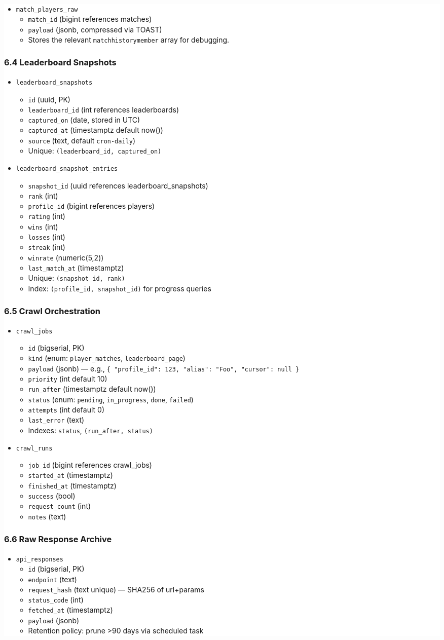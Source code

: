 - `match_players_raw`
  - `match_id` (bigint references matches)
  - `payload` (jsonb, compressed via TOAST)
  - Stores the relevant `matchhistorymember` array for debugging.

### 6.4 Leaderboard Snapshots

- `leaderboard_snapshots`
  - `id` (uuid, PK)
  - `leaderboard_id` (int references leaderboards)
  - `captured_on` (date, stored in UTC)
  - `captured_at` (timestamptz default now())
  - `source` (text, default `cron-daily`)
  - Unique: `(leaderboard_id, captured_on)`

- `leaderboard_snapshot_entries`
  - `snapshot_id` (uuid references leaderboard_snapshots)
  - `rank` (int)
  - `profile_id` (bigint references players)
  - `rating` (int)
  - `wins` (int)
  - `losses` (int)
  - `streak` (int)
  - `winrate` (numeric(5,2))
  - `last_match_at` (timestamptz)
  - Unique: `(snapshot_id, rank)`
  - Index: `(profile_id, snapshot_id)` for progress queries

### 6.5 Crawl Orchestration

- `crawl_jobs`
  - `id` (bigserial, PK)
  - `kind` (enum: `player_matches`, `leaderboard_page`)
  - `payload` (jsonb) — e.g., `{ "profile_id": 123, "alias": "Foo", "cursor": null }`
  - `priority` (int default 10)
  - `run_after` (timestamptz default now())
  - `status` (enum: `pending`, `in_progress`, `done`, `failed`)
  - `attempts` (int default 0)
  - `last_error` (text)
  - Indexes: `status`, `(run_after, status)`

- `crawl_runs`
  - `job_id` (bigint references crawl_jobs)
  - `started_at` (timestamptz)
  - `finished_at` (timestamptz)
  - `success` (bool)
  - `request_count` (int)
  - `notes` (text)

### 6.6 Raw Response Archive

- `api_responses`
  - `id` (bigserial, PK)
  - `endpoint` (text)
  - `request_hash` (text unique) — SHA256 of url+params
  - `status_code` (int)
  - `fetched_at` (timestamptz)
  - `payload` (jsonb)
  - Retention policy: prune >90 days via scheduled task
